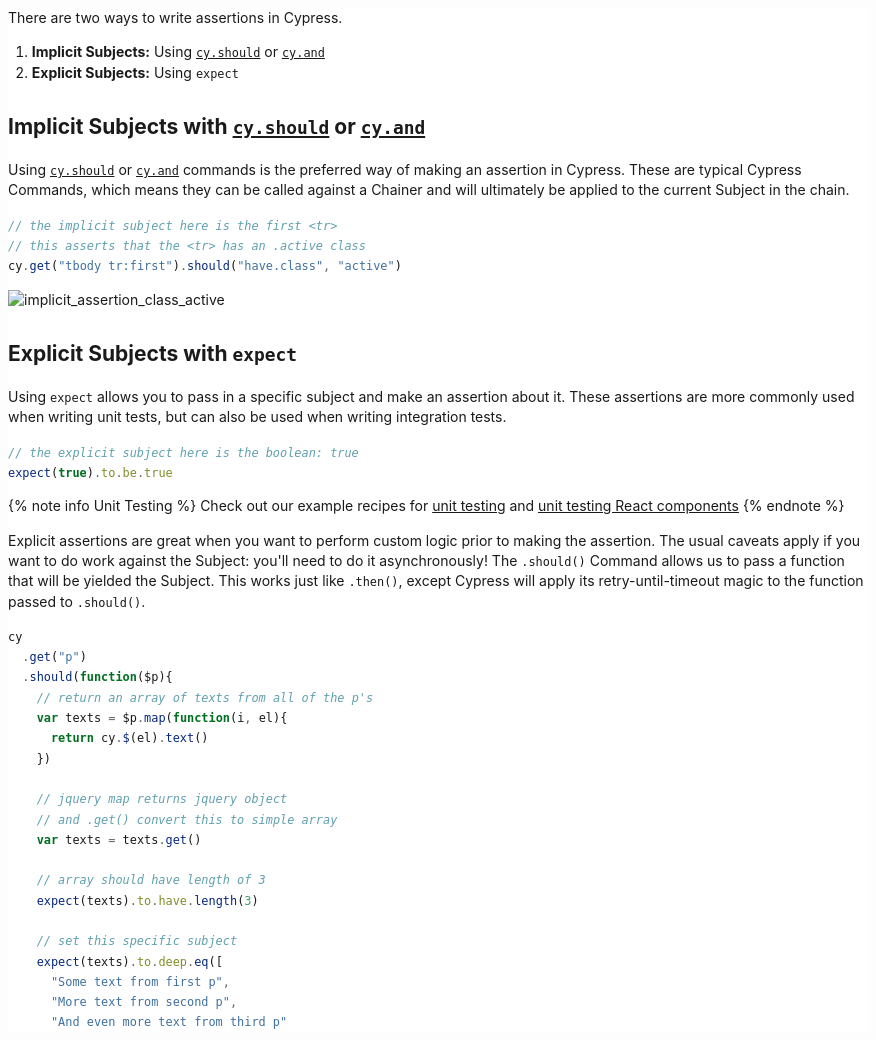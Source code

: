 There are two ways to write assertions in Cypress.

1. **Implicit Subjects:** Using [`cy.should`](https://on.cypress.io/api/should) or [`cy.and`](https://on.cypress.io/api/and)
2. **Explicit Subjects:** Using `expect`

## Implicit Subjects with [`cy.should`](https://on.cypress.io/api/should) or [`cy.and`](https://on.cypress.io/api/and)

Using [`cy.should`](https://on.cypress.io/api/should) or [`cy.and`](https://on.cypress.io/api/and) commands is the preferred way of making an assertion in Cypress. These are typical Cypress Commands, which means they can be called against a Chainer and will ultimately be applied to the current Subject in the chain.

```javascript
// the implicit subject here is the first <tr>
// this asserts that the <tr> has an .active class
cy.get("tbody tr:first").should("have.class", "active")
```

![implicit_assertion_class_active](https://cloud.githubusercontent.com/assets/1271364/12554600/4cb4115c-c34b-11e5-891c-84ff176ea38f.jpg)

## Explicit Subjects with `expect`

Using `expect` allows you to pass in a specific subject and make an assertion about it. These assertions are more commonly used when writing unit tests, but can also be used when writing integration tests.

```js
// the explicit subject here is the boolean: true
expect(true).to.be.true
```

{% note info Unit Testing %}
Check out our example recipes for [unit testing](https://github.com/cypress-io/cypress-example-recipes/blob/master/cypress/integration/unit_test_application_code_spec.js) and [unit testing React components](https://github.com/cypress-io/cypress-example-recipes/blob/master/cypress/integration/unit_test_react_enzyme_spec.js)
{% endnote %}

Explicit assertions are great when you want to perform custom logic prior to making the assertion. The usual caveats apply if you want to do work against the Subject: you'll need to do it asynchronously! The `.should()` Command allows us to pass a function that will be yielded the Subject. This works just like `.then()`, except Cypress will apply its retry-until-timeout magic to the function passed to `.should()`.

```javascript
cy
  .get("p")
  .should(function($p){
    // return an array of texts from all of the p's
    var texts = $p.map(function(i, el){
      return cy.$(el).text()
    })

    // jquery map returns jquery object
    // and .get() convert this to simple array
    var texts = texts.get()

    // array should have length of 3
    expect(texts).to.have.length(3)

    // set this specific subject
    expect(texts).to.deep.eq([
      "Some text from first p",
      "More text from second p",
      "And even more text from third p"
```
